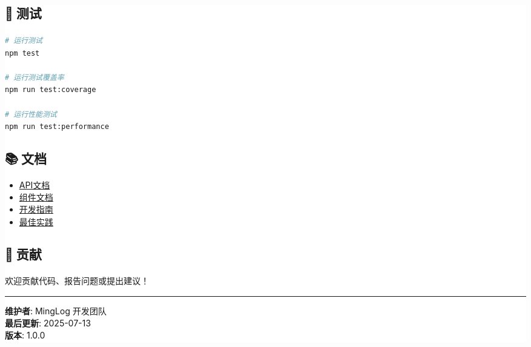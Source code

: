 ## 🧪 测试

```bash
# 运行测试
npm test

# 运行测试覆盖率
npm run test:coverage

# 运行性能测试
npm run test:performance
```

## 📚 文档

- [API文档](./docs/api.md)
- [组件文档](./docs/components.md)
- [开发指南](./docs/development.md)
- [最佳实践](./docs/best-practices.md)

## 🤝 贡献

欢迎贡献代码、报告问题或提出建议！

---

**维护者**: MingLog 开发团队  
**最后更新**: 2025-07-13  
**版本**: 1.0.0
